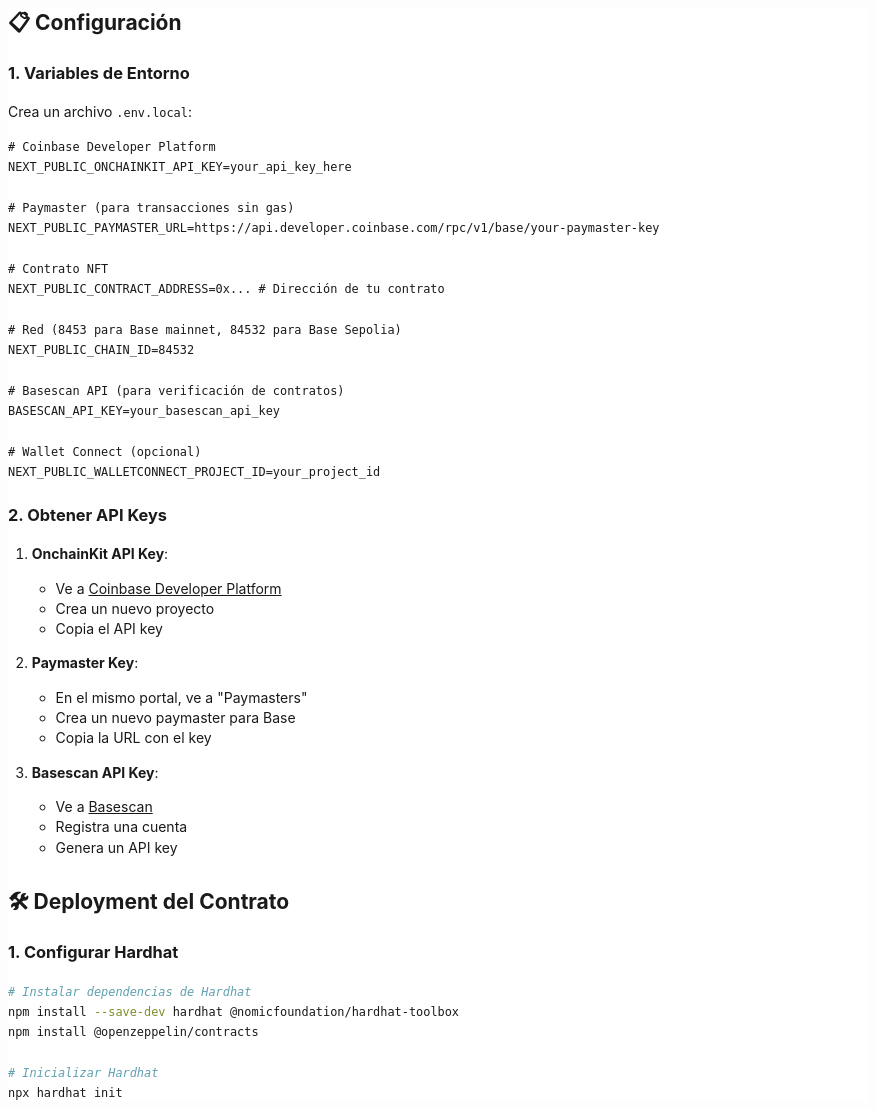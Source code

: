 ## 📋 Configuración

### 1. Variables de Entorno

Crea un archivo `.env.local`:

```env
# Coinbase Developer Platform
NEXT_PUBLIC_ONCHAINKIT_API_KEY=your_api_key_here

# Paymaster (para transacciones sin gas)
NEXT_PUBLIC_PAYMASTER_URL=https://api.developer.coinbase.com/rpc/v1/base/your-paymaster-key

# Contrato NFT
NEXT_PUBLIC_CONTRACT_ADDRESS=0x... # Dirección de tu contrato

# Red (8453 para Base mainnet, 84532 para Base Sepolia)
NEXT_PUBLIC_CHAIN_ID=84532

# Basescan API (para verificación de contratos)
BASESCAN_API_KEY=your_basescan_api_key

# Wallet Connect (opcional)
NEXT_PUBLIC_WALLETCONNECT_PROJECT_ID=your_project_id
```

### 2. Obtener API Keys

1. **OnchainKit API Key**:
   - Ve a [Coinbase Developer Platform](https://portal.cdp.coinbase.com)
   - Crea un nuevo proyecto
   - Copia el API key

2. **Paymaster Key**:
   - En el mismo portal, ve a "Paymasters"
   - Crea un nuevo paymaster para Base
   - Copia la URL con el key

3. **Basescan API Key**:
   - Ve a [Basescan](https://basescan.org/apis)
   - Registra una cuenta
   - Genera un API key

## 🛠️ Deployment del Contrato

### 1. Configurar Hardhat

```bash
# Instalar dependencias de Hardhat
npm install --save-dev hardhat @nomicfoundation/hardhat-toolbox
npm install @openzeppelin/contracts

# Inicializar Hardhat
npx hardhat init
```
